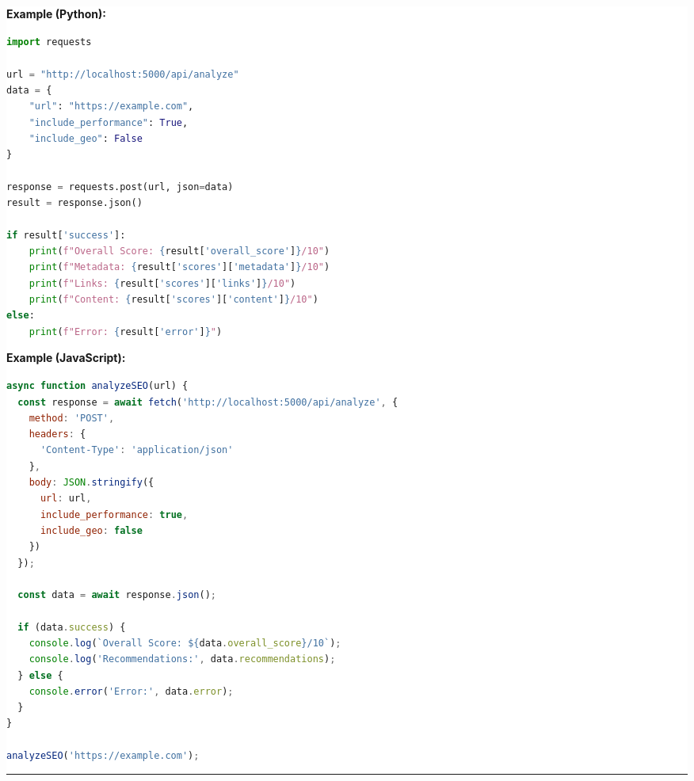 **Example (Python):**
```python
import requests

url = "http://localhost:5000/api/analyze"
data = {
    "url": "https://example.com",
    "include_performance": True,
    "include_geo": False
}

response = requests.post(url, json=data)
result = response.json()

if result['success']:
    print(f"Overall Score: {result['overall_score']}/10")
    print(f"Metadata: {result['scores']['metadata']}/10")
    print(f"Links: {result['scores']['links']}/10")
    print(f"Content: {result['scores']['content']}/10")
else:
    print(f"Error: {result['error']}")
```

**Example (JavaScript):**
```javascript
async function analyzeSEO(url) {
  const response = await fetch('http://localhost:5000/api/analyze', {
    method: 'POST',
    headers: {
      'Content-Type': 'application/json'
    },
    body: JSON.stringify({
      url: url,
      include_performance: true,
      include_geo: false
    })
  });
  
  const data = await response.json();
  
  if (data.success) {
    console.log(`Overall Score: ${data.overall_score}/10`);
    console.log('Recommendations:', data.recommendations);
  } else {
    console.error('Error:', data.error);
  }
}

analyzeSEO('https://example.com');
```

---
